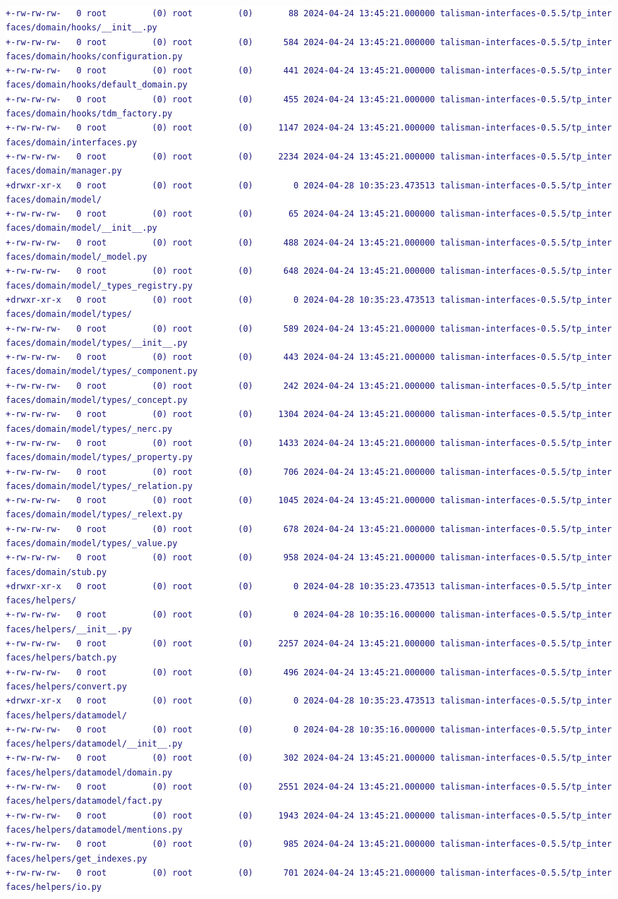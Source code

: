 ```diff
+-rw-rw-rw-   0 root         (0) root         (0)       88 2024-04-24 13:45:21.000000 talisman-interfaces-0.5.5/tp_interfaces/domain/hooks/__init__.py
+-rw-rw-rw-   0 root         (0) root         (0)      584 2024-04-24 13:45:21.000000 talisman-interfaces-0.5.5/tp_interfaces/domain/hooks/configuration.py
+-rw-rw-rw-   0 root         (0) root         (0)      441 2024-04-24 13:45:21.000000 talisman-interfaces-0.5.5/tp_interfaces/domain/hooks/default_domain.py
+-rw-rw-rw-   0 root         (0) root         (0)      455 2024-04-24 13:45:21.000000 talisman-interfaces-0.5.5/tp_interfaces/domain/hooks/tdm_factory.py
+-rw-rw-rw-   0 root         (0) root         (0)     1147 2024-04-24 13:45:21.000000 talisman-interfaces-0.5.5/tp_interfaces/domain/interfaces.py
+-rw-rw-rw-   0 root         (0) root         (0)     2234 2024-04-24 13:45:21.000000 talisman-interfaces-0.5.5/tp_interfaces/domain/manager.py
+drwxr-xr-x   0 root         (0) root         (0)        0 2024-04-28 10:35:23.473513 talisman-interfaces-0.5.5/tp_interfaces/domain/model/
+-rw-rw-rw-   0 root         (0) root         (0)       65 2024-04-24 13:45:21.000000 talisman-interfaces-0.5.5/tp_interfaces/domain/model/__init__.py
+-rw-rw-rw-   0 root         (0) root         (0)      488 2024-04-24 13:45:21.000000 talisman-interfaces-0.5.5/tp_interfaces/domain/model/_model.py
+-rw-rw-rw-   0 root         (0) root         (0)      648 2024-04-24 13:45:21.000000 talisman-interfaces-0.5.5/tp_interfaces/domain/model/_types_registry.py
+drwxr-xr-x   0 root         (0) root         (0)        0 2024-04-28 10:35:23.473513 talisman-interfaces-0.5.5/tp_interfaces/domain/model/types/
+-rw-rw-rw-   0 root         (0) root         (0)      589 2024-04-24 13:45:21.000000 talisman-interfaces-0.5.5/tp_interfaces/domain/model/types/__init__.py
+-rw-rw-rw-   0 root         (0) root         (0)      443 2024-04-24 13:45:21.000000 talisman-interfaces-0.5.5/tp_interfaces/domain/model/types/_component.py
+-rw-rw-rw-   0 root         (0) root         (0)      242 2024-04-24 13:45:21.000000 talisman-interfaces-0.5.5/tp_interfaces/domain/model/types/_concept.py
+-rw-rw-rw-   0 root         (0) root         (0)     1304 2024-04-24 13:45:21.000000 talisman-interfaces-0.5.5/tp_interfaces/domain/model/types/_nerc.py
+-rw-rw-rw-   0 root         (0) root         (0)     1433 2024-04-24 13:45:21.000000 talisman-interfaces-0.5.5/tp_interfaces/domain/model/types/_property.py
+-rw-rw-rw-   0 root         (0) root         (0)      706 2024-04-24 13:45:21.000000 talisman-interfaces-0.5.5/tp_interfaces/domain/model/types/_relation.py
+-rw-rw-rw-   0 root         (0) root         (0)     1045 2024-04-24 13:45:21.000000 talisman-interfaces-0.5.5/tp_interfaces/domain/model/types/_relext.py
+-rw-rw-rw-   0 root         (0) root         (0)      678 2024-04-24 13:45:21.000000 talisman-interfaces-0.5.5/tp_interfaces/domain/model/types/_value.py
+-rw-rw-rw-   0 root         (0) root         (0)      958 2024-04-24 13:45:21.000000 talisman-interfaces-0.5.5/tp_interfaces/domain/stub.py
+drwxr-xr-x   0 root         (0) root         (0)        0 2024-04-28 10:35:23.473513 talisman-interfaces-0.5.5/tp_interfaces/helpers/
+-rw-rw-rw-   0 root         (0) root         (0)        0 2024-04-28 10:35:16.000000 talisman-interfaces-0.5.5/tp_interfaces/helpers/__init__.py
+-rw-rw-rw-   0 root         (0) root         (0)     2257 2024-04-24 13:45:21.000000 talisman-interfaces-0.5.5/tp_interfaces/helpers/batch.py
+-rw-rw-rw-   0 root         (0) root         (0)      496 2024-04-24 13:45:21.000000 talisman-interfaces-0.5.5/tp_interfaces/helpers/convert.py
+drwxr-xr-x   0 root         (0) root         (0)        0 2024-04-28 10:35:23.473513 talisman-interfaces-0.5.5/tp_interfaces/helpers/datamodel/
+-rw-rw-rw-   0 root         (0) root         (0)        0 2024-04-28 10:35:16.000000 talisman-interfaces-0.5.5/tp_interfaces/helpers/datamodel/__init__.py
+-rw-rw-rw-   0 root         (0) root         (0)      302 2024-04-24 13:45:21.000000 talisman-interfaces-0.5.5/tp_interfaces/helpers/datamodel/domain.py
+-rw-rw-rw-   0 root         (0) root         (0)     2551 2024-04-24 13:45:21.000000 talisman-interfaces-0.5.5/tp_interfaces/helpers/datamodel/fact.py
+-rw-rw-rw-   0 root         (0) root         (0)     1943 2024-04-24 13:45:21.000000 talisman-interfaces-0.5.5/tp_interfaces/helpers/datamodel/mentions.py
+-rw-rw-rw-   0 root         (0) root         (0)      985 2024-04-24 13:45:21.000000 talisman-interfaces-0.5.5/tp_interfaces/helpers/get_indexes.py
+-rw-rw-rw-   0 root         (0) root         (0)      701 2024-04-24 13:45:21.000000 talisman-interfaces-0.5.5/tp_interfaces/helpers/io.py
```